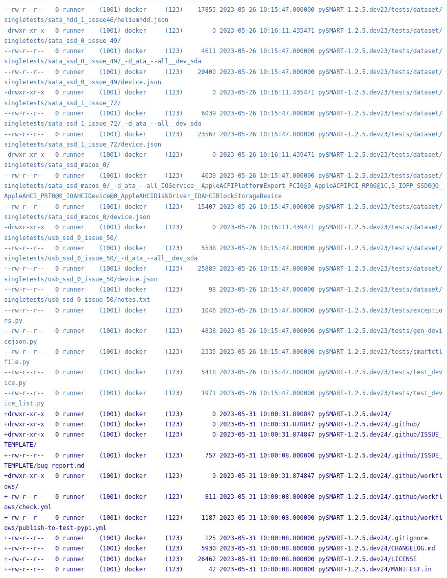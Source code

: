 ```diff
--rw-r--r--   0 runner    (1001) docker     (123)    17855 2023-05-26 10:15:47.000000 pySMART-1.2.5.dev23/tests/dataset/singletests/sata_hdd_1_issue46/heliumhdd.json
-drwxr-xr-x   0 runner    (1001) docker     (123)        0 2023-05-26 10:16:11.435471 pySMART-1.2.5.dev23/tests/dataset/singletests/sata_ssd_0_issue_49/
--rw-r--r--   0 runner    (1001) docker     (123)     4611 2023-05-26 10:15:47.000000 pySMART-1.2.5.dev23/tests/dataset/singletests/sata_ssd_0_issue_49/_-d_ata_--all__dev_sda
--rw-r--r--   0 runner    (1001) docker     (123)    20400 2023-05-26 10:15:47.000000 pySMART-1.2.5.dev23/tests/dataset/singletests/sata_ssd_0_issue_49/device.json
-drwxr-xr-x   0 runner    (1001) docker     (123)        0 2023-05-26 10:16:11.435471 pySMART-1.2.5.dev23/tests/dataset/singletests/sata_ssd_1_issue_72/
--rw-r--r--   0 runner    (1001) docker     (123)     6039 2023-05-26 10:15:47.000000 pySMART-1.2.5.dev23/tests/dataset/singletests/sata_ssd_1_issue_72/_-d_ata_--all__dev_sda
--rw-r--r--   0 runner    (1001) docker     (123)    23567 2023-05-26 10:15:47.000000 pySMART-1.2.5.dev23/tests/dataset/singletests/sata_ssd_1_issue_72/device.json
-drwxr-xr-x   0 runner    (1001) docker     (123)        0 2023-05-26 10:16:11.439471 pySMART-1.2.5.dev23/tests/dataset/singletests/sata_ssd_macos_0/
--rw-r--r--   0 runner    (1001) docker     (123)     4039 2023-05-26 10:15:47.000000 pySMART-1.2.5.dev23/tests/dataset/singletests/sata_ssd_macos_0/_-d_ata_--all_IOService__AppleACPIPlatformExpert_PCI0@0_AppleACPIPCI_RP06@1C,5_IOPP_SSD0@0_AppleAHCI_PRT0@0_IOAHCIDevice@0_AppleAHCIDiskDriver_IOAHCIBlockStorageDevice
--rw-r--r--   0 runner    (1001) docker     (123)    15407 2023-05-26 10:15:47.000000 pySMART-1.2.5.dev23/tests/dataset/singletests/sata_ssd_macos_0/device.json
-drwxr-xr-x   0 runner    (1001) docker     (123)        0 2023-05-26 10:16:11.439471 pySMART-1.2.5.dev23/tests/dataset/singletests/usb_ssd_0_issue_50/
--rw-r--r--   0 runner    (1001) docker     (123)     5538 2023-05-26 10:15:47.000000 pySMART-1.2.5.dev23/tests/dataset/singletests/usb_ssd_0_issue_50/_-d_ata_--all__dev_sda
--rw-r--r--   0 runner    (1001) docker     (123)    25889 2023-05-26 10:15:47.000000 pySMART-1.2.5.dev23/tests/dataset/singletests/usb_ssd_0_issue_50/device.json
--rw-r--r--   0 runner    (1001) docker     (123)       98 2023-05-26 10:15:47.000000 pySMART-1.2.5.dev23/tests/dataset/singletests/usb_ssd_0_issue_50/notes.txt
--rw-r--r--   0 runner    (1001) docker     (123)     1046 2023-05-26 10:15:47.000000 pySMART-1.2.5.dev23/tests/exceptions.py
--rw-r--r--   0 runner    (1001) docker     (123)     4838 2023-05-26 10:15:47.000000 pySMART-1.2.5.dev23/tests/gen_devicejson.py
--rw-r--r--   0 runner    (1001) docker     (123)     2335 2023-05-26 10:15:47.000000 pySMART-1.2.5.dev23/tests/smartctlfile.py
--rw-r--r--   0 runner    (1001) docker     (123)     5418 2023-05-26 10:15:47.000000 pySMART-1.2.5.dev23/tests/test_device.py
--rw-r--r--   0 runner    (1001) docker     (123)     1971 2023-05-26 10:15:47.000000 pySMART-1.2.5.dev23/tests/test_device_list.py
+drwxr-xr-x   0 runner    (1001) docker     (123)        0 2023-05-31 10:00:31.890847 pySMART-1.2.5.dev24/
+drwxr-xr-x   0 runner    (1001) docker     (123)        0 2023-05-31 10:00:31.870847 pySMART-1.2.5.dev24/.github/
+drwxr-xr-x   0 runner    (1001) docker     (123)        0 2023-05-31 10:00:31.874847 pySMART-1.2.5.dev24/.github/ISSUE_TEMPLATE/
+-rw-r--r--   0 runner    (1001) docker     (123)      757 2023-05-31 10:00:08.000000 pySMART-1.2.5.dev24/.github/ISSUE_TEMPLATE/bug_report.md
+drwxr-xr-x   0 runner    (1001) docker     (123)        0 2023-05-31 10:00:31.874847 pySMART-1.2.5.dev24/.github/workflows/
+-rw-r--r--   0 runner    (1001) docker     (123)      811 2023-05-31 10:00:08.000000 pySMART-1.2.5.dev24/.github/workflows/check.yml
+-rw-r--r--   0 runner    (1001) docker     (123)     1187 2023-05-31 10:00:08.000000 pySMART-1.2.5.dev24/.github/workflows/publish-to-test-pypi.yml
+-rw-r--r--   0 runner    (1001) docker     (123)      125 2023-05-31 10:00:08.000000 pySMART-1.2.5.dev24/.gitignore
+-rw-r--r--   0 runner    (1001) docker     (123)     5930 2023-05-31 10:00:08.000000 pySMART-1.2.5.dev24/CHANGELOG.md
+-rw-r--r--   0 runner    (1001) docker     (123)    26462 2023-05-31 10:00:08.000000 pySMART-1.2.5.dev24/LICENSE
+-rw-r--r--   0 runner    (1001) docker     (123)       42 2023-05-31 10:00:08.000000 pySMART-1.2.5.dev24/MANIFEST.in
```